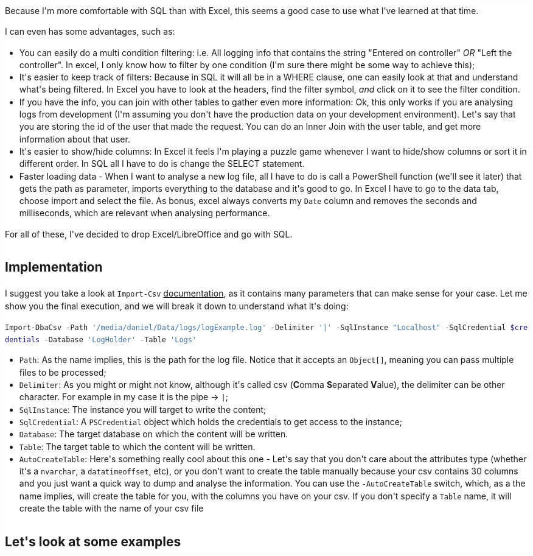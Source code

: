 Because I'm more comfortable with SQL than with Excel, this seems a good case to use what I've learned at that time. 

I can even has some advantages, such as:
* You can easily do a multi condition filtering: i.e. All logging info that contains the string "Entered on controller" *OR* "Left the controller". In excel, I only know how to filter by one condition (I'm sure there might be some way to achieve this);
* It's easier to keep track of filters: Because in SQL it will all be in a WHERE clause, one can easily look at that and understand what's being filtered. In Excel you have to look at the headers, find the filter symbol, *and* click on it to see the filter condition.
* If you have the info, you can join with other tables to gather even more information: Ok, this only works if you are analysing logs from development (I'm assuming you don't have the production data on your development environment). Let's say that you are storing the id of the user that made the request. You can do an Inner Join with the user table, and get more information about that user.
* It's easier to show/hide columns: In Excel it feels I'm playing a puzzle game whenever I want to hide/show columns or sort it in different order. In SQL all I have to do is change the SELECT statement.
* Faster loading data - When I want to analyse a new log file, all I have to do is call a PowerShell function (we'll see it later) that gets the path as parameter, imports everything to the database and it's good to go. In Excel I have to go to the data tab, choose import and select the file. As bonus, excel always converts my `Date` column and removes the seconds and milliseconds, which are relevant when analysing performance.

For all of these, I've decided to drop Excel/LibreOffice and go with SQL.

## Implementation

I suggest you take a look at `Import-Csv` [documentation](https://docs.dbatools.io/#Import-DbaCsv), as it contains many parameters that can make sense for your case.
Let me show you the final execution, and we will break it down to understand what it's doing:

```powershell
Import-DbaCsv -Path '/media/daniel/Data/logs/logExample.log' -Delimiter '|' -SqlInstance "Localhost" -SqlCredential $credentials -Database 'LogHolder' -Table 'Logs' 
```

* `Path`: As the name implies, this is the path for the log file. Notice that it accepts an `Object[]`, meaning you can pass multiple files to be processed;
* `Delimiter`: As you might or might not know, although it's called csv (**C**omma **S**eparated **V**alue), the delimiter can be other character. For example in my case it is the pipe -> `|`;
* `SqlInstance`: The instance you will target to write the content; 
* `SqlCredential`: A `PSCredential` object which holds the credentials to get access to the instance;
* `Database`: The target database on which the content will be written.
* `Table`: The target table to which the content will be written.
* `AutoCreateTable`: Here's something really cool about this one - Let's say that you don't care about the attributes type (whether it's a `nvarchar`, a `datatimeoffset`, etc), or you don't want to create the table manually because your csv contains 30 columns and you just want a quick way to dump and analyse the information. You can use the `-AutoCreateTable` switch, which, as a the name implies, will create  the table for you, with the columns you have on your csv. If you don't specify a `Table` name, it will create the table with the name of your csv file

## Let's look at some examples
